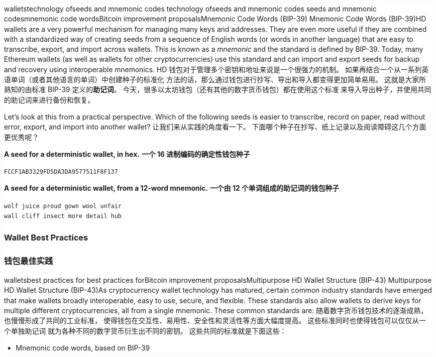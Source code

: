 walletstechnology ofseeds and mnemonic codes technology ofseeds and
mnemonic codes seeds and mnemonic codesmnemonic code wordsBitcoin
improvement proposalsMnemonic Code Words (BIP-39) Mnemonic Code Words
(BIP-39)HD wallets are a very powerful mechanism for managing many keys
and addresses. They are even more useful if they are combined with a
standardized way of creating seeds from a sequence of English words (or
words in another language) that are easy to transcribe, export, and
import across wallets. This is known as a *mnemonic* and the standard is
defined by BIP-39. Today, many Ethereum wallets (as well as wallets for
other cryptocurrencies) use this standard and can import and export
seeds for backup and recovery using interoperable mnemonics.
HD 钱包对于管理多个密钥和地址来说是一个很强力的机制。
如果再结合一个从一系列英语单词（或者其他语言的单词）中创建种子的标准化
方法的话，那么通过钱包进行抄写、导出和导入都变得更加简单易用。
这就是大家所熟知的由标准 BIP-39 定义的**助记词**。
今天，很多以太坊钱包（还有其他的数字货币钱包）都在使用这个标准
来导入导出种子，并使用共同的助记词来进行备份和恢复。

Let’s look at this from a practical perspective. Which of the following
seeds is easier to transcribe, record on paper, read without error,
export, and import into another wallet?
让我们来从实践的角度看一下。
下面哪个种子在抄写、纸上记录以及阅读障碍这几个方面更优秀呢？

**A seed for a deterministic wallet, in hex.**
**一个 16 进制编码的确定性钱包种子**

    FCCF1AB3329FD5DA3DA9577511F8F137

**A seed for a deterministic wallet, from a 12-word mnemonic.**
**一个由 12 个单词组成的助记词的钱包种子**

    wolf juice proud gown wool unfair
    wall cliff insect more detail hub

### Wallet Best Practices
### 钱包最佳实践

walletsbest practices for best practices forBitcoin improvement
proposalsMultipurpose HD Wallet Structure (BIP-43) Multipurpose HD
Wallet Structure (BIP-43)As cryptocurrency wallet technology has
matured, certain common industry standards have emerged that make
wallets broadly interoperable, easy to use, secure, and flexible. These
standards also allow wallets to derive keys for multiple different
cryptocurrencies, all from a single mnemonic. These common standards
are:
随着数字货币钱包技术的逐渐成熟，也慢慢形成了共同的工业标准，
使得钱包在交互性、易用性、安全性和灵活性等方面大幅度提高。
这些标准同时也使得钱包可以仅仅从一个单独助记词
就为各种不同的数字货币衍生出不同的密钥。
这些共同的标准就是下面这些：

-   Mnemonic code words, based on BIP-39
